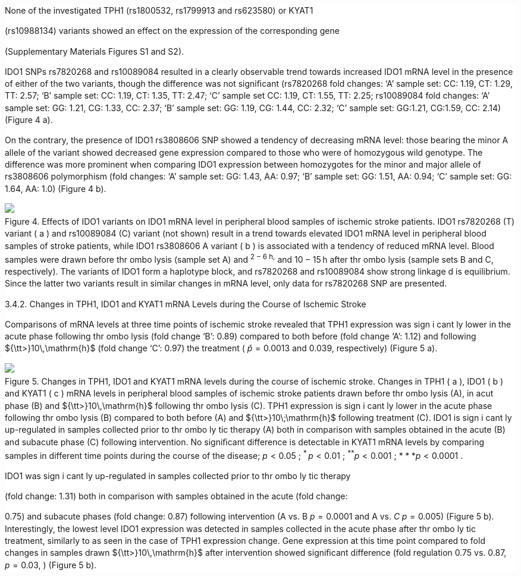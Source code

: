 None of the investigated  TPH1  (rs1800532, rs1799913 and rs623580) or  KYAT1

 (rs10988134) variants showed an effect on the expression of the corresponding gene

 (Supplementary Materials Figures S1 and S2).  

IDO1  SNPs rs7820268 and rs10089084 resulted in a clearly observable trend towards increased IDO1 mRNA level in the presence of either of the two variants, though the difference was not signiﬁcant (rs7820268 fold changes: ‘A’ sample set: CC: 1.19, CT: 1.29, TT: 2.57; ‘B’ sample set: CC: 1.19, CT: 1.35, TT: 2.47; ‘C’ sample set CC: 1.19, CT: 1.55, TT: 2.25; rs10089084 fold changes: ‘A’ sample set: GG: 1.21, CG: 1.33, CC: 2.37; ‘B’ sample set: GG: 1.19, CG: 1.44, CC: 2.32; ‘C’ sample set: GG:1.21, CG:1.59, CC: 2.14) (Figure  4 a).  

On the contrary, the presence of  IDO1  rs3808606 SNP showed a tendency of decreasing mRNA level: those bearing the minor A allele of the variant showed decreased gene expression compared to those who were of homozygous wild genotype. The difference was more prominent when comparing IDO1 expression between homozygotes for the minor and major allele of rs3808606 polymorphism (fold changes: ‘A’ sample set: GG: 1.43, AA: 0.97; ‘B’ sample set: GG: 1.51, AA: 0.94; ‘C’ sample set: GG: 1.64, AA: 1.0) (Figure  4 b).  

![](images/ec032cdd6a1854989a4bc43098fda10ce6dfcec9c11822c1313a4984fde99427.jpg)  
Figure 4.  Effects of  IDO1  variants on IDO1 mRNA level in peripheral blood samples of ischemic stroke patients.  IDO1 rs7820268 (T) variant ( a ) and rs10089084 (C) variant (not shown) result in a trend towards elevated IDO1 mRNA level in peripheral blood samples of stroke patients, while IDO1 rs3808606 A variant ( b ) is associated with a tendency of reduced mRNA level. Blood samples were drawn before thr ombo lysis (sample set A) and  $^{2-6\:\mathrm{h},}$   and   $\mathrm{10-15\,h}$   after thr ombo lysis (sample sets B and C, respectively). The variants of  IDO1  form a haplotype block, and rs7820268 and rs10089084 show strong linkage d is equilibrium. Since the latter two variants result in similar changes in mRNA level, only data for rs7820268 SNP are presented.  

3.4.2. Changes in TPH1, IDO1 and KYAT1 mRNA Levels during the Course of Ischemic Stroke  

Comparisons of mRNA levels at three time points of ischemic stroke revealed that TPH1  expression was sign i cant ly lower in the acute phase following thr ombo lysis (fold change ‘B’: 0.89) compared to both before (fold change ‘A’: 1.12) and following  ${\tt>}10\,\mathrm{h}$   (fold change ‘C’: 0.97) the treatment (  $\mathit{\check{p}}=0.0013$   and 0.039, respectively) (Figure  5 a).  

![](images/d92d710e76127caa3e2dea6e729c0781c62926d755c327a7cd0e05e66dcbe1d1.jpg)  
Figure 5.  Changes in TPH1, IDO1 and KYAT1 mRNA levels during the course of ischemic stroke. Changes in TPH1 ( a ), IDO1 ( b ) and KYAT1 ( c ) mRNA levels in peripheral blood samples of ischemic stroke patients drawn before thr ombo lysis (A), in acut phase (B) and  ${\tt>}10\,\mathrm{h}$   following thr ombo lysis (C). TPH1 expression is sign i cant ly lower in the acute phase following thr ombo lysis (B) compared to both before (A) and  ${\tt>}10\;\mathrm{h}$   following treatment (C). IDO1 is sign i cant ly up-regulated in samples collected prior to thr ombo ly tic therapy (A) both in comparison with samples obtained in the acute (B) and subacute phase (C) following intervention. No signiﬁcant difference is detectable in KYAT1 mRNA levels by comparing samples in different time points during the course of the disease;  $p<0.05$  ;   $^{*}\,p<0.01$  ;  $^{**}p<0.001$  ;   $***p<0.0001$  .  

IDO1  was sign i cant ly up-regulated in samples collected prior to thr ombo ly tic therapy

 (fold change: 1.31) both in comparison with samples obtained in the acute (fold change:

 0.75) and subacute phases (fold change: 0.87) following intervention (A vs. B  $p=0.0001$   and A vs.   $C\;p=0.005)$   (Figure  5 b). Interestingly, the lowest level  IDO1  expression was detected in samples collected in the acute phase after thr ombo ly tic treatment, similarly to as seen in the case of  TPH1  expression change. Gene expression at this time point compared to fold changes in samples drawn  ${\tt>}10\,\mathrm{h}$   after intervention showed signiﬁcant difference (fold regulation 0.75 vs. 0.87,  $p=0.03,$  ) (Figure  5 b).  
